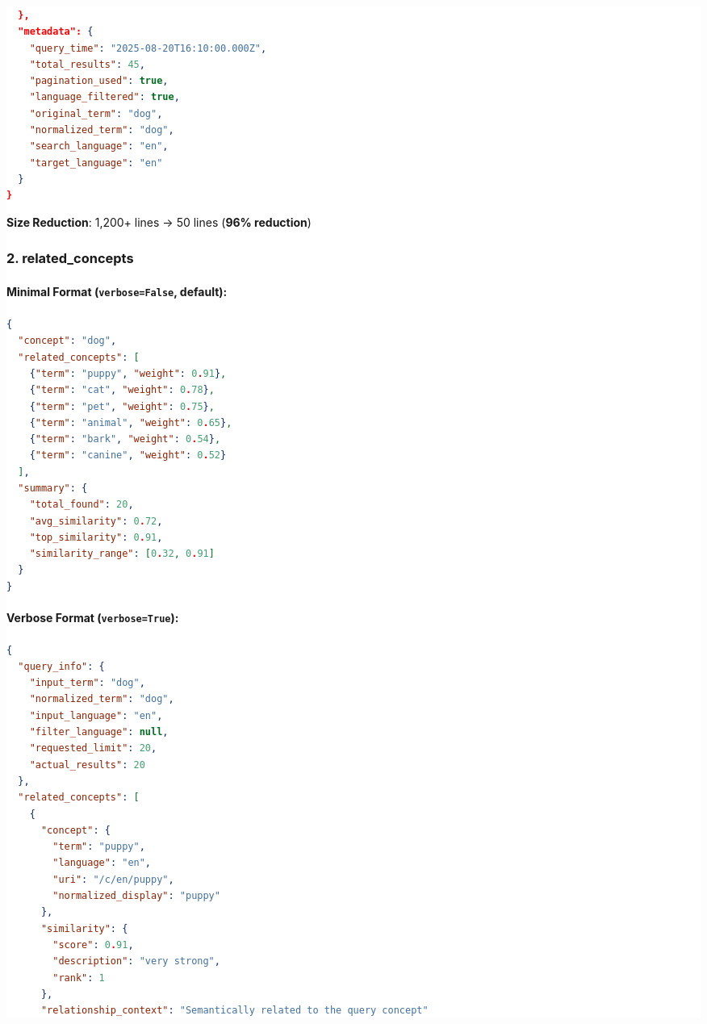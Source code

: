```json
  },
  "metadata": {
    "query_time": "2025-08-20T16:10:00.000Z",
    "total_results": 45,
    "pagination_used": true,
    "language_filtered": true,
    "original_term": "dog",
    "normalized_term": "dog", 
    "search_language": "en",
    "target_language": "en"
  }
}
```

**Size Reduction**: 1,200+ lines → 50 lines (**96% reduction**)

### 2. related_concepts

#### Minimal Format (`verbose=False`, default):
```json
{
  "concept": "dog",
  "related_concepts": [
    {"term": "puppy", "weight": 0.91},
    {"term": "cat", "weight": 0.78},
    {"term": "pet", "weight": 0.75},
    {"term": "animal", "weight": 0.65},
    {"term": "bark", "weight": 0.54},
    {"term": "canine", "weight": 0.52}
  ],
  "summary": {
    "total_found": 20,
    "avg_similarity": 0.72,
    "top_similarity": 0.91,
    "similarity_range": [0.32, 0.91]
  }
}
```

#### Verbose Format (`verbose=True`):
```json
{
  "query_info": {
    "input_term": "dog",
    "normalized_term": "dog",
    "input_language": "en",
    "filter_language": null,
    "requested_limit": 20,
    "actual_results": 20
  },
  "related_concepts": [
    {
      "concept": {
        "term": "puppy",
        "language": "en",
        "uri": "/c/en/puppy",
        "normalized_display": "puppy"
      },
      "similarity": {
        "score": 0.91,
        "description": "very strong",
        "rank": 1
      },
      "relationship_context": "Semantically related to the query concept"
```